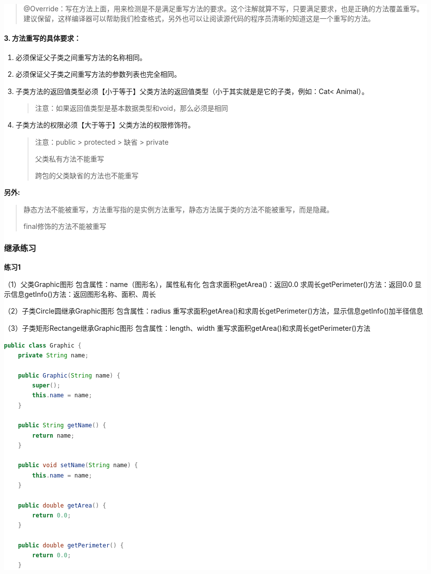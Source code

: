 > @Override：写在方法上面，用来检测是不是满足重写方法的要求。这个注解就算不写，只要满足要求，也是正确的方法覆盖重写。建议保留，这样编译器可以帮助我们检查格式，另外也可以让阅读源代码的程序员清晰的知道这是一个重写的方法。

#### **3. 方法重写的具体要求：**

1. 必须保证父子类之间重写方法的名称相同。

2. 必须保证父子类之间重写方法的参数列表也完全相同。

2. 子类方法的返回值类型必须【小于等于】父类方法的返回值类型（小于其实就是是它的子类，例如：Cat< Animal）。

   > 注意：如果返回值类型是基本数据类型和void，那么必须是相同

3. 子类方法的权限必须【大于等于】父类方法的权限修饰符。

   > 注意：public > protected > 缺省 > private
   >
   > 父类私有方法不能重写
   >
   > 跨包的父类缺省的方法也不能重写

**另外:**

> 静态方法不能被重写，方法重写指的是实例方法重写，静态方法属于类的方法不能被重写，而是隐藏。
>
> final修饰的方法不能被重写

### 继承练习

**练习1**

（1）父类Graphic图形
包含属性：name（图形名），属性私有化
包含求面积getArea()：返回0.0
求周长getPerimeter()方法：返回0.0
显示信息getInfo()方法：返回图形名称、面积、周长

（2）子类Circle圆继承Graphic图形
包含属性：radius
重写求面积getArea()和求周长getPerimeter()方法，显示信息getInfo()加半径信息

（3）子类矩形Rectange继承Graphic图形
包含属性：length、width
重写求面积getArea()和求周长getPerimeter()方法

```java
public class Graphic {
	private String name;

	public Graphic(String name) {
		super();
		this.name = name;
	}

	public String getName() {
		return name;
	}

	public void setName(String name) {
		this.name = name;
	}

	public double getArea() {
		return 0.0;
	}

	public double getPerimeter() {
		return 0.0;
	}
```